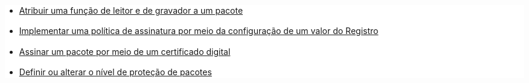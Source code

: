 -   [Atribuir uma função de leitor e de gravador a um pacote](../../integration-services/security/integration-services-roles-ssis-service.md#assign)  
  
-   [Implementar uma política de assinatura por meio da configuração de um valor do Registro](../../integration-services/security/identify-the-source-of-packages-with-digital-signatures.md#registry)  
  
-   [Assinar um pacote por meio de um certificado digital](../../integration-services/security/identify-the-source-of-packages-with-digital-signatures.md#cert)  
  
-   [Definir ou alterar o nível de proteção de pacotes](../../integration-services/security/access-control-for-sensitive-data-in-packages.md#set_protection)  
